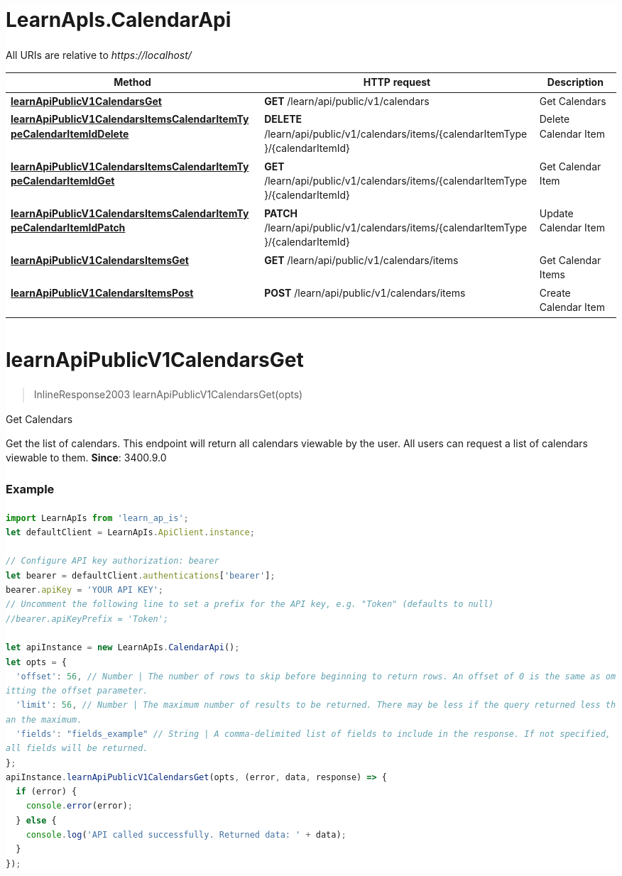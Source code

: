 # LearnApIs.CalendarApi

All URIs are relative to *https://localhost/*

Method | HTTP request | Description
------------- | ------------- | -------------
[**learnApiPublicV1CalendarsGet**](CalendarApi.md#learnApiPublicV1CalendarsGet) | **GET** /learn/api/public/v1/calendars | Get Calendars
[**learnApiPublicV1CalendarsItemsCalendarItemTypeCalendarItemIdDelete**](CalendarApi.md#learnApiPublicV1CalendarsItemsCalendarItemTypeCalendarItemIdDelete) | **DELETE** /learn/api/public/v1/calendars/items/{calendarItemType}/{calendarItemId} | Delete Calendar Item
[**learnApiPublicV1CalendarsItemsCalendarItemTypeCalendarItemIdGet**](CalendarApi.md#learnApiPublicV1CalendarsItemsCalendarItemTypeCalendarItemIdGet) | **GET** /learn/api/public/v1/calendars/items/{calendarItemType}/{calendarItemId} | Get Calendar Item
[**learnApiPublicV1CalendarsItemsCalendarItemTypeCalendarItemIdPatch**](CalendarApi.md#learnApiPublicV1CalendarsItemsCalendarItemTypeCalendarItemIdPatch) | **PATCH** /learn/api/public/v1/calendars/items/{calendarItemType}/{calendarItemId} | Update Calendar Item
[**learnApiPublicV1CalendarsItemsGet**](CalendarApi.md#learnApiPublicV1CalendarsItemsGet) | **GET** /learn/api/public/v1/calendars/items | Get Calendar Items
[**learnApiPublicV1CalendarsItemsPost**](CalendarApi.md#learnApiPublicV1CalendarsItemsPost) | **POST** /learn/api/public/v1/calendars/items | Create Calendar Item

<a name="learnApiPublicV1CalendarsGet"></a>
# **learnApiPublicV1CalendarsGet**
> InlineResponse2003 learnApiPublicV1CalendarsGet(opts)

Get Calendars

Get the list of calendars. This endpoint will return all calendars viewable by the user. All users can request a list of calendars viewable to them.  **Since**: 3400.9.0

### Example
```javascript
import LearnApIs from 'learn_ap_is';
let defaultClient = LearnApIs.ApiClient.instance;

// Configure API key authorization: bearer
let bearer = defaultClient.authentications['bearer'];
bearer.apiKey = 'YOUR API KEY';
// Uncomment the following line to set a prefix for the API key, e.g. "Token" (defaults to null)
//bearer.apiKeyPrefix = 'Token';

let apiInstance = new LearnApIs.CalendarApi();
let opts = { 
  'offset': 56, // Number | The number of rows to skip before beginning to return rows. An offset of 0 is the same as omitting the offset parameter.
  'limit': 56, // Number | The maximum number of results to be returned. There may be less if the query returned less than the maximum.
  'fields': "fields_example" // String | A comma-delimited list of fields to include in the response. If not specified, all fields will be returned.
};
apiInstance.learnApiPublicV1CalendarsGet(opts, (error, data, response) => {
  if (error) {
    console.error(error);
  } else {
    console.log('API called successfully. Returned data: ' + data);
  }
});
```
